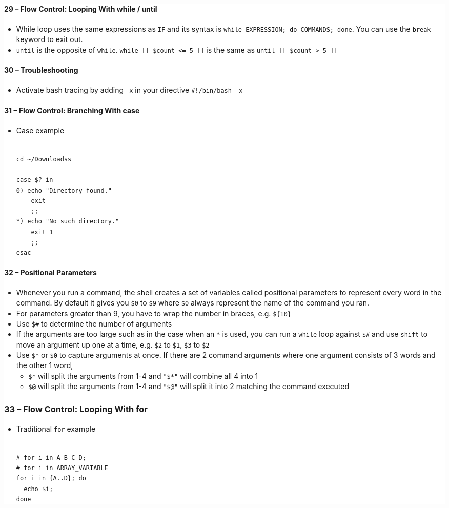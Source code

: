 #### 29 – Flow Control: Looping With while / until
* While loop uses the same expressions as `IF` and its syntax is `while EXPRESSION; do COMMANDS; done`.  You can use the `break` keyword to exit out.
* `until` is the opposite of `while`. `while [[ $count <= 5 ]]` is the same as `until [[ $count > 5 ]]`
<p></p>

#### 30 – Troubleshooting
* Activate bash tracing by adding `-x` in your directive `#!/bin/bash -x`
<p></p>

#### 31 – Flow Control: Branching With case
* Case example
    ```

    cd ~/Downloadss

    case $? in
    0) echo "Directory found."
        exit
        ;;
    *) echo "No such directory."
        exit 1
        ;;
    esac

    ```
<p></p>

#### 32 – Positional Parameters
* Whenever you run a command, the shell creates a set of variables called positional parameters to represent every word in the command.  By default it gives you `$0` to `$9` where `$0` always represent the name of the command you ran. 
* For parameters greater than 9, you have to wrap the number in braces, e.g. `${10}`
* Use `$#` to determine the number of arguments
* If the arguments are too large such as in the case when an `*` is used, you can run a `while` loop against `$#` and use `shift` to move an argument up one at a time, e.g. `$2` to `$1`, `$3` to `$2`
* Use `$*` or `$0` to capture arguments at once.  If there are 2 command arguments where one argument consists of 3 words and the other 1 word, 
    - `$*` will split the arguments from 1-4 and `"$*"` will combine all 4 into 1 
    - `$@` will split the arguments from 1-4 and `"$@"` will split it into 2 matching the command executed
<p></p>

### 33 – Flow Control: Looping With for
* Traditional `for` example
    ```

    # for i in A B C D;
    # for i in ARRAY_VARIABLE
    for i in {A..D}; do 
      echo $i; 
    done
